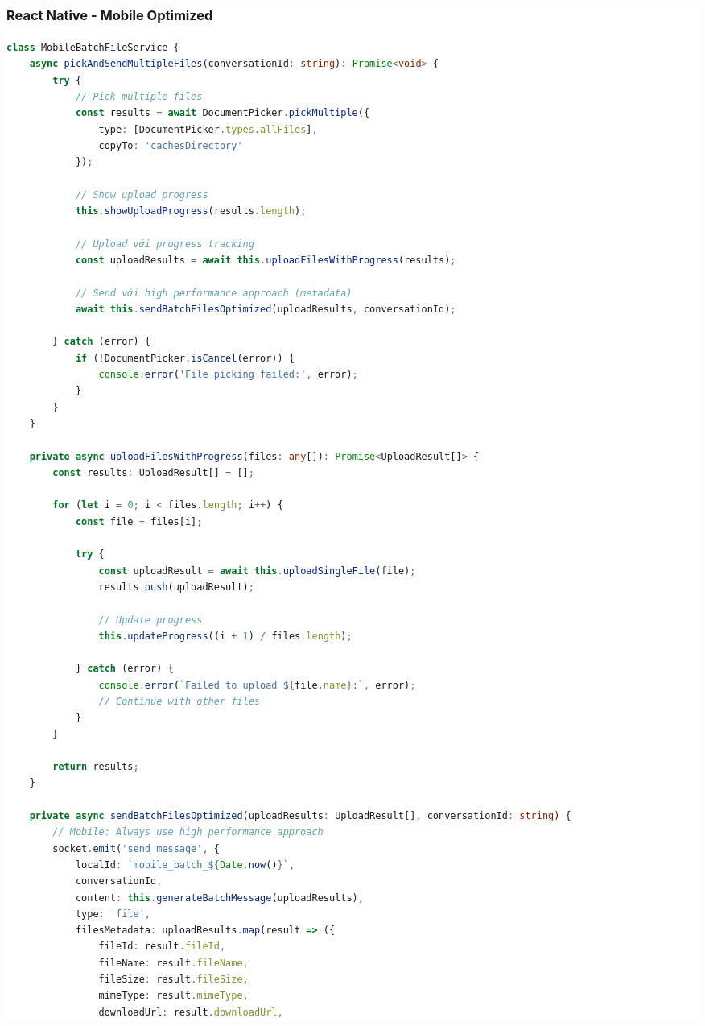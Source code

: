 ### React Native - Mobile Optimized

```typescript
class MobileBatchFileService {
    async pickAndSendMultipleFiles(conversationId: string): Promise<void> {
        try {
            // Pick multiple files
            const results = await DocumentPicker.pickMultiple({
                type: [DocumentPicker.types.allFiles],
                copyTo: 'cachesDirectory'
            });
            
            // Show upload progress
            this.showUploadProgress(results.length);
            
            // Upload với progress tracking
            const uploadResults = await this.uploadFilesWithProgress(results);
            
            // Send với high performance approach (metadata)
            await this.sendBatchFilesOptimized(uploadResults, conversationId);
            
        } catch (error) {
            if (!DocumentPicker.isCancel(error)) {
                console.error('File picking failed:', error);
            }
        }
    }

    private async uploadFilesWithProgress(files: any[]): Promise<UploadResult[]> {
        const results: UploadResult[] = [];
        
        for (let i = 0; i < files.length; i++) {
            const file = files[i];
            
            try {
                const uploadResult = await this.uploadSingleFile(file);
                results.push(uploadResult);
                
                // Update progress
                this.updateProgress((i + 1) / files.length);
                
            } catch (error) {
                console.error(`Failed to upload ${file.name}:`, error);
                // Continue with other files
            }
        }
        
        return results;
    }

    private async sendBatchFilesOptimized(uploadResults: UploadResult[], conversationId: string) {
        // Mobile: Always use high performance approach
        socket.emit('send_message', {
            localId: `mobile_batch_${Date.now()}`,
            conversationId,
            content: this.generateBatchMessage(uploadResults),
            type: 'file',
            filesMetadata: uploadResults.map(result => ({
                fileId: result.fileId,
                fileName: result.fileName,
                fileSize: result.fileSize,
                mimeType: result.mimeType,
                downloadUrl: result.downloadUrl,
```